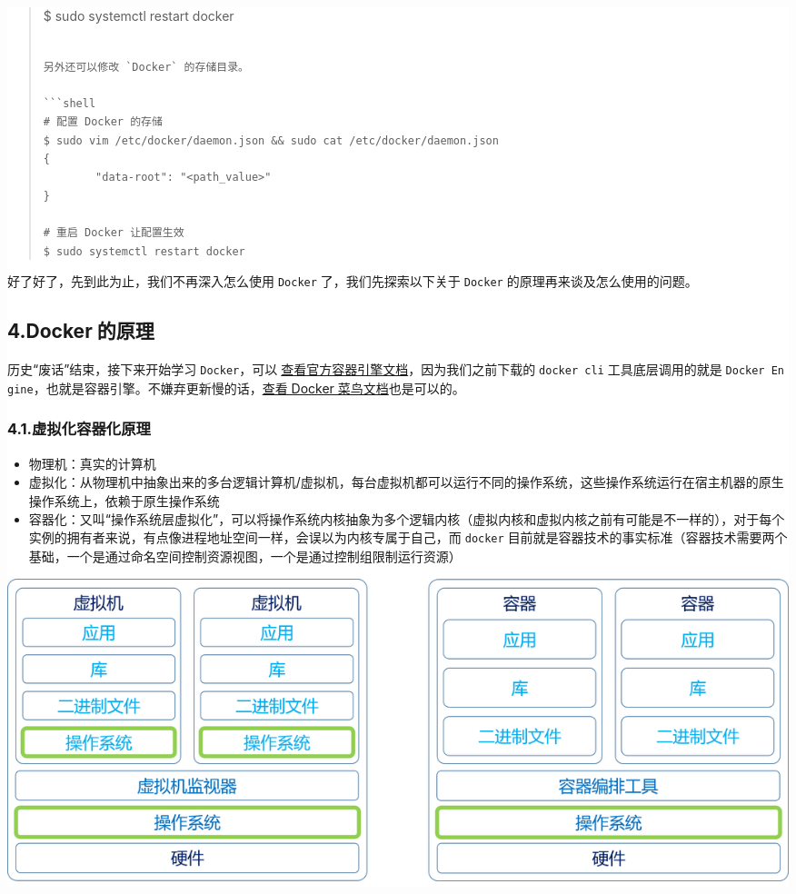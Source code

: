 > $ sudo systemctl restart docker
> 
> ```
>
> 另外还可以修改 `Docker` 的存储目录。
>
> ```shell
> # 配置 Docker 的存储
> $ sudo vim /etc/docker/daemon.json && sudo cat /etc/docker/daemon.json
> {
>         "data-root": "<path_value>"
> }
> 
> # 重启 Docker 让配置生效
> $ sudo systemctl restart docker
> 
> ```

好了好了，先到此为止，我们不再深入怎么使用 `Docker` 了，我们先探索以下关于 `Docker` 的原理再来谈及怎么使用的问题。

## 4.Docker 的原理

历史“废话”结束，接下来开始学习 `Docker`，可以 [查看官方容器引擎文档](https://docs.docker.com/engine/)，因为我们之前下载的 `docker cli` 工具底层调用的就是 `Docker Engine`，也就是容器引擎。不嫌弃更新慢的话，[查看 Docker 菜鸟文档](https://www.runoob.com/docker/docker-tutorial.html)也是可以的。

### 4.1.虚拟化容器化原理

-   物理机：真实的计算机
-   虚拟化：从物理机中抽象出来的多台逻辑计算机/虚拟机，每台虚拟机都可以运行不同的操作系统，这些操作系统运行在宿主机器的原生操作系统上，依赖于原生操作系统
-   容器化：又叫“操作系统层虚拟化”，可以将操作系统内核抽象为多个逻辑内核（虚拟内核和虚拟内核之前有可能是不一样的），对于每个实例的拥有者来说，有点像进程地址空间一样，会误以为内核专属于自己，而 `docker` 目前就是容器技术的事实标准（容器技术需要两个基础，一个是通过命名空间控制资源视图，一个是通过控制组限制运行资源）

![容器 vs 虚拟机](./assets/TB1xeudKrvpK1RjSZFqXXcXUVXa-2336-907.png_.png)
